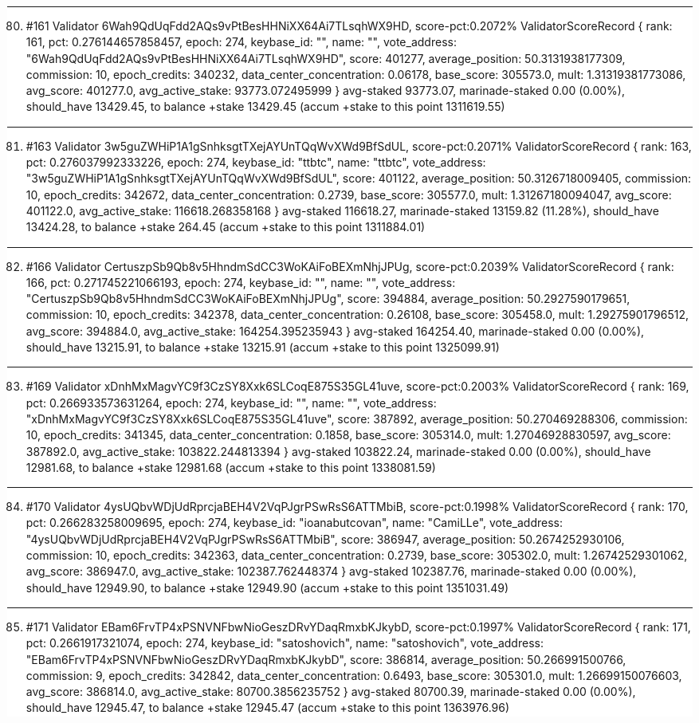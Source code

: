 -------------------------------------------------------------
80) #161 Validator 6Wah9QdUqFdd2AQs9vPtBesHHNiXX64Ai7TLsqhWX9HD, score-pct:0.2072%
ValidatorScoreRecord { rank: 161, pct: 0.276144657858457, epoch: 274, keybase_id: "", name: "", vote_address: "6Wah9QdUqFdd2AQs9vPtBesHHNiXX64Ai7TLsqhWX9HD", score: 401277, average_position: 50.3131938177309, commission: 10, epoch_credits: 340232, data_center_concentration: 0.06178, base_score: 305573.0, mult: 1.31319381773086, avg_score: 401277.0, avg_active_stake: 93773.072495999 }
 avg-staked 93773.07, marinade-staked 0.00 (0.00%), should_have 13429.45, to balance +stake 13429.45 (accum +stake to this point 1311619.55)

-------------------------------------------------------------
81) #163 Validator 3w5guZWHiP1A1gSnhksgtTXejAYUnTQqWvXWd9BfSdUL, score-pct:0.2071%
ValidatorScoreRecord { rank: 163, pct: 0.276037992333226, epoch: 274, keybase_id: "ttbtc", name: "ttbtc", vote_address: "3w5guZWHiP1A1gSnhksgtTXejAYUnTQqWvXWd9BfSdUL", score: 401122, average_position: 50.3126718009405, commission: 10, epoch_credits: 342672, data_center_concentration: 0.2739, base_score: 305577.0, mult: 1.31267180094047, avg_score: 401122.0, avg_active_stake: 116618.268358168 }
 avg-staked 116618.27, marinade-staked 13159.82 (11.28%), should_have 13424.28, to balance +stake 264.45 (accum +stake to this point 1311884.01)

-------------------------------------------------------------
82) #166 Validator CertuszpSb9Qb8v5HhndmSdCC3WoKAiFoBEXmNhjJPUg, score-pct:0.2039%
ValidatorScoreRecord { rank: 166, pct: 0.271745221066193, epoch: 274, keybase_id: "", name: "", vote_address: "CertuszpSb9Qb8v5HhndmSdCC3WoKAiFoBEXmNhjJPUg", score: 394884, average_position: 50.2927590179651, commission: 10, epoch_credits: 342378, data_center_concentration: 0.26108, base_score: 305458.0, mult: 1.29275901796512, avg_score: 394884.0, avg_active_stake: 164254.395235943 }
 avg-staked 164254.40, marinade-staked 0.00 (0.00%), should_have 13215.91, to balance +stake 13215.91 (accum +stake to this point 1325099.91)

-------------------------------------------------------------
83) #169 Validator xDnhMxMagvYC9f3CzSY8Xxk6SLCoqE875S35GL41uve, score-pct:0.2003%
ValidatorScoreRecord { rank: 169, pct: 0.266933573631264, epoch: 274, keybase_id: "", name: "", vote_address: "xDnhMxMagvYC9f3CzSY8Xxk6SLCoqE875S35GL41uve", score: 387892, average_position: 50.270469288306, commission: 10, epoch_credits: 341345, data_center_concentration: 0.1858, base_score: 305314.0, mult: 1.27046928830597, avg_score: 387892.0, avg_active_stake: 103822.244813394 }
 avg-staked 103822.24, marinade-staked 0.00 (0.00%), should_have 12981.68, to balance +stake 12981.68 (accum +stake to this point 1338081.59)

-------------------------------------------------------------
84) #170 Validator 4ysUQbvWDjUdRprcjaBEH4V2VqPJgrPSwRsS6ATTMbiB, score-pct:0.1998%
ValidatorScoreRecord { rank: 170, pct: 0.266283258009695, epoch: 274, keybase_id: "ioanabutcovan", name: "CamiLLe", vote_address: "4ysUQbvWDjUdRprcjaBEH4V2VqPJgrPSwRsS6ATTMbiB", score: 386947, average_position: 50.2674252930106, commission: 10, epoch_credits: 342363, data_center_concentration: 0.2739, base_score: 305302.0, mult: 1.26742529301062, avg_score: 386947.0, avg_active_stake: 102387.762448374 }
 avg-staked 102387.76, marinade-staked 0.00 (0.00%), should_have 12949.90, to balance +stake 12949.90 (accum +stake to this point 1351031.49)

-------------------------------------------------------------
85) #171 Validator EBam6FrvTP4xPSNVNFbwNioGeszDRvYDaqRmxbKJkybD, score-pct:0.1997%
ValidatorScoreRecord { rank: 171, pct: 0.2661917321074, epoch: 274, keybase_id: "satoshovich", name: "satoshovich", vote_address: "EBam6FrvTP4xPSNVNFbwNioGeszDRvYDaqRmxbKJkybD", score: 386814, average_position: 50.266991500766, commission: 9, epoch_credits: 342842, data_center_concentration: 0.6493, base_score: 305301.0, mult: 1.26699150076603, avg_score: 386814.0, avg_active_stake: 80700.3856235752 }
 avg-staked 80700.39, marinade-staked 0.00 (0.00%), should_have 12945.47, to balance +stake 12945.47 (accum +stake to this point 1363976.96)
